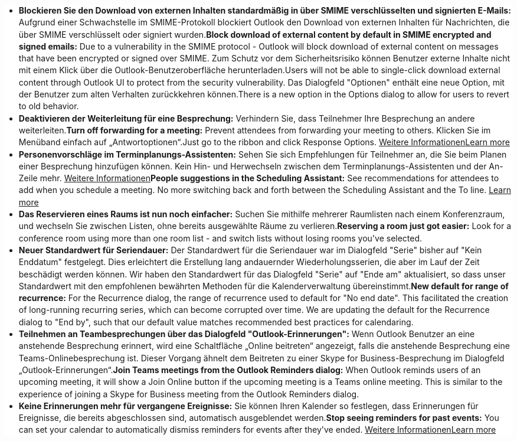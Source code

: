 - <span data-ttu-id="5d2a5-288">**Blockieren Sie den Download von externen Inhalten standardmäßig in über SMIME verschlüsselten und signierten E-Mails:** Aufgrund einer Schwachstelle im SMIME-Protokoll blockiert Outlook den Download von externen Inhalten für Nachrichten, die über SMIME verschlüsselt oder signiert wurden.</span><span class="sxs-lookup"><span data-stu-id="5d2a5-288">**Block download of external content by default in SMIME encrypted and signed emails:** Due to a vulnerability in the SMIME protocol - Outlook will block download of external content on messages that have been encrypted or signed over SMIME.</span></span> <span data-ttu-id="5d2a5-289">Zum Schutz vor dem Sicherheitsrisiko können Benutzer externe Inhalte nicht mit einem Klick über die Outlook-Benutzeroberfläche herunterladen.</span><span class="sxs-lookup"><span data-stu-id="5d2a5-289">Users will not be able to single-click download external content through Outlook UI to protect from the security vulnerability.</span></span> <span data-ttu-id="5d2a5-290">Das Dialogfeld "Optionen" enthält eine neue Option, mit der Benutzer zum alten Verhalten zurückkehren können.</span><span class="sxs-lookup"><span data-stu-id="5d2a5-290">There is a new option in the Options dialog to allow for users to revert to old behavior.</span></span>
- <span data-ttu-id="5d2a5-291">**Deaktivieren der Weiterleitung für eine Besprechung:** Verhindern Sie, dass Teilnehmer Ihre Besprechung an andere weiterleiten.</span><span class="sxs-lookup"><span data-stu-id="5d2a5-291">**Turn off forwarding for a meeting:** Prevent attendees from forwarding your meeting to others.</span></span> <span data-ttu-id="5d2a5-292">Klicken Sie im Menüband einfach auf „Antwortoptionen“.</span><span class="sxs-lookup"><span data-stu-id="5d2a5-292">Just go to the ribbon and click Response Options.</span></span> [<span data-ttu-id="5d2a5-293">Weitere Informationen</span><span class="sxs-lookup"><span data-stu-id="5d2a5-293">Learn more</span></span>](https://support.office.com/article/5C9877BC-AB91-4A7C-99FB-B0B68D7EA94F)
- <span data-ttu-id="5d2a5-p121">**Personenvorschläge im Terminplanungs-Assistenten:** Sehen Sie sich Empfehlungen für Teilnehmer an, die Sie beim Planen einer Besprechung hinzufügen können. Kein Hin- und Herwechseln zwischen dem Terminplanungs-Assistenten und der An-Zeile mehr. [Weitere Informationen](https://support.office.com/article/d284c6d9-206e-4926-92b4-5addc0fcbefb)</span><span class="sxs-lookup"><span data-stu-id="5d2a5-p121">**People suggestions in the Scheduling Assistant:** See recommendations for attendees to add when you schedule a meeting. No more switching back and forth between the Scheduling Assistant and the To line. [Learn more](https://support.office.com/article/d284c6d9-206e-4926-92b4-5addc0fcbefb)</span></span>
- <span data-ttu-id="5d2a5-297">**Das Reservieren eines Raums ist nun noch einfacher:** Suchen Sie mithilfe mehrerer Raumlisten nach einem Konferenzraum, und wechseln Sie zwischen Listen, ohne bereits ausgewählte Räume zu verlieren.</span><span class="sxs-lookup"><span data-stu-id="5d2a5-297">**Reserving a room just got easier:** Look for a conference room using more than one room list - and switch lists without losing rooms you've selected.</span></span>
- <span data-ttu-id="5d2a5-p122">**Neuer Standardwert für Seriendauer:** Der Standardwert für die Seriendauer war im Dialogfeld "Serie" bisher auf "Kein Enddatum" festgelegt. Dies erleichtert die Erstellung lang andauernder Wiederholungsserien, die aber im Lauf der Zeit beschädigt werden können. Wir haben den Standardwert für das Dialogfeld "Serie" auf "Ende am" aktualisiert, so dass unser Standardwert mit den empfohlenen bewährten Methoden für die Kalenderverwaltung übereinstimmt.</span><span class="sxs-lookup"><span data-stu-id="5d2a5-p122">**New default for range of recurrence:** For the Recurrence dialog, the range of recurrence used to default for "No end date". This facilitated the creation of long-running recurring series, which can become corrupted over time. We are updating the default for the Recurrence dialog to "End by", such that our default value matches recommended best practices for calendaring.</span></span>
- <span data-ttu-id="5d2a5-p123">**Teilnehmen an Teambesprechungen über das Dialogfeld "Outlook-Erinnerungen":** Wenn Outlook Benutzer an eine anstehende Besprechung erinnert, wird eine Schaltfläche „Online beitreten“ angezeigt, falls die anstehende Besprechung eine Teams-Onlinebesprechung ist. Dieser Vorgang ähnelt dem Beitreten zu einer Skype for Business-Besprechung im Dialogfeld „Outlook-Erinnerungen“.</span><span class="sxs-lookup"><span data-stu-id="5d2a5-p123">**Join Teams meetings from the Outlook Reminders dialog:** When Outlook reminds users of an upcoming meeting, it will show a Join Online button if the upcoming meeting is a Teams online meeting. This is similar to the experience of joining a Skype for Business meeting from the Outlook Reminders dialog.</span></span>
- <span data-ttu-id="5d2a5-303">**Keine Erinnerungen mehr für vergangene Ereignisse:** Sie können Ihren Kalender so festlegen, dass Erinnerungen für Ereignisse, die bereits abgeschlossen sind, automatisch ausgeblendet werden.</span><span class="sxs-lookup"><span data-stu-id="5d2a5-303">**Stop seeing reminders for past events:** You can set your calendar to automatically dismiss reminders for events after they've ended.</span></span> [<span data-ttu-id="5d2a5-304">Weitere Informationen</span><span class="sxs-lookup"><span data-stu-id="5d2a5-304">Learn more</span></span>](https://support.office.com/article/7a992377-ca93-4ddd-a711-851ef3597925)
